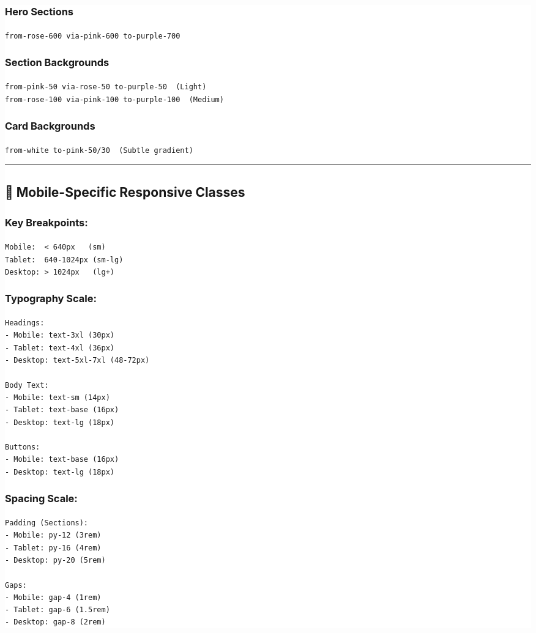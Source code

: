 ### Hero Sections
```tailwind
from-rose-600 via-pink-600 to-purple-700
```

### Section Backgrounds
```tailwind
from-pink-50 via-rose-50 to-purple-50  (Light)
from-rose-100 via-pink-100 to-purple-100  (Medium)
```

### Card Backgrounds
```tailwind
from-white to-pink-50/30  (Subtle gradient)
```

---

## 📱 Mobile-Specific Responsive Classes

### Key Breakpoints:
```
Mobile:  < 640px   (sm)
Tablet:  640-1024px (sm-lg)
Desktop: > 1024px   (lg+)
```

### Typography Scale:
```tailwind
Headings:
- Mobile: text-3xl (30px)
- Tablet: text-4xl (36px)
- Desktop: text-5xl-7xl (48-72px)

Body Text:
- Mobile: text-sm (14px)
- Tablet: text-base (16px)  
- Desktop: text-lg (18px)

Buttons:
- Mobile: text-base (16px)
- Desktop: text-lg (18px)
```

### Spacing Scale:
```tailwind
Padding (Sections):
- Mobile: py-12 (3rem)
- Tablet: py-16 (4rem)
- Desktop: py-20 (5rem)

Gaps:
- Mobile: gap-4 (1rem)
- Tablet: gap-6 (1.5rem)
- Desktop: gap-8 (2rem)
```
